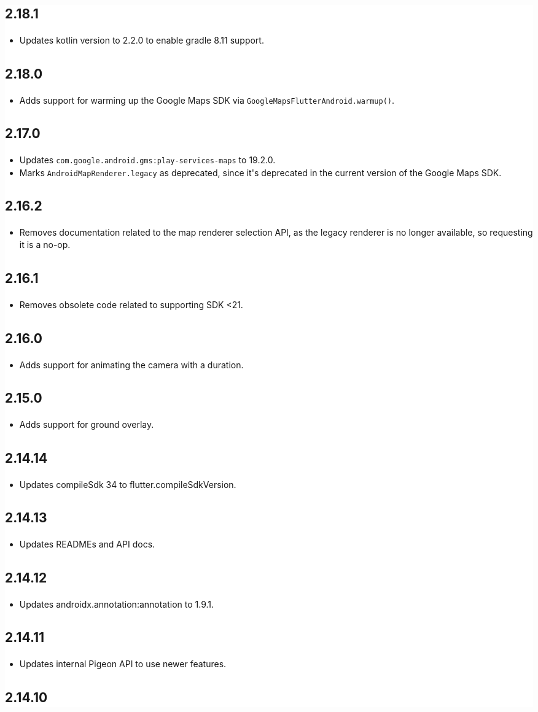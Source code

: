 ## 2.18.1

* Updates kotlin version to 2.2.0 to enable gradle 8.11 support.

## 2.18.0

* Adds support for warming up the Google Maps SDK 
  via `GoogleMapsFlutterAndroid.warmup()`.

## 2.17.0

* Updates `com.google.android.gms:play-services-maps` to 19.2.0.
* Marks `AndroidMapRenderer.legacy` as deprecated, since it's deprecated in the
  current version of the Google Maps SDK.

## 2.16.2

* Removes documentation related to the map renderer selection API, as the
  legacy renderer is no longer available, so requesting it is a no-op.

## 2.16.1

* Removes obsolete code related to supporting SDK <21.

## 2.16.0

* Adds support for animating the camera with a duration.

## 2.15.0

* Adds support for ground overlay.

## 2.14.14

* Updates compileSdk 34 to flutter.compileSdkVersion.

## 2.14.13

* Updates READMEs and API docs.

## 2.14.12

* Updates androidx.annotation:annotation to 1.9.1.

## 2.14.11

* Updates internal Pigeon API to use newer features.

## 2.14.10
